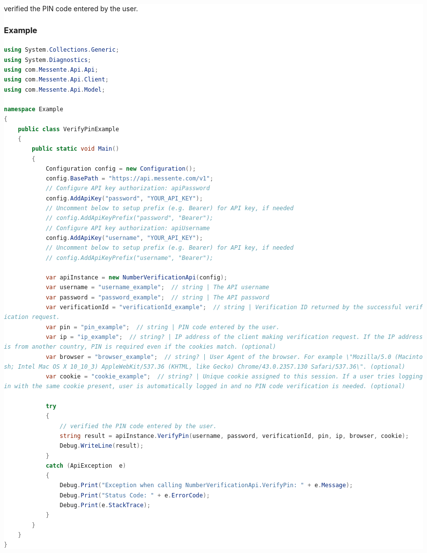 verified the PIN code entered by the user.

### Example
```csharp
using System.Collections.Generic;
using System.Diagnostics;
using com.Messente.Api.Api;
using com.Messente.Api.Client;
using com.Messente.Api.Model;

namespace Example
{
    public class VerifyPinExample
    {
        public static void Main()
        {
            Configuration config = new Configuration();
            config.BasePath = "https://api.messente.com/v1";
            // Configure API key authorization: apiPassword
            config.AddApiKey("password", "YOUR_API_KEY");
            // Uncomment below to setup prefix (e.g. Bearer) for API key, if needed
            // config.AddApiKeyPrefix("password", "Bearer");
            // Configure API key authorization: apiUsername
            config.AddApiKey("username", "YOUR_API_KEY");
            // Uncomment below to setup prefix (e.g. Bearer) for API key, if needed
            // config.AddApiKeyPrefix("username", "Bearer");

            var apiInstance = new NumberVerificationApi(config);
            var username = "username_example";  // string | The API username
            var password = "password_example";  // string | The API password
            var verificationId = "verificationId_example";  // string | Verification ID returned by the successful verification request.
            var pin = "pin_example";  // string | PIN code entered by the user.
            var ip = "ip_example";  // string? | IP address of the client making verification request. If the IP address is from another country, PIN is required even if the cookies match. (optional) 
            var browser = "browser_example";  // string? | User Agent of the browser. For example \"Mozilla/5.0 (Macintosh; Intel Mac OS X 10_10_3) AppleWebKit/537.36 (KHTML, like Gecko) Chrome/43.0.2357.130 Safari/537.36\". (optional) 
            var cookie = "cookie_example";  // string? | Unique cookie assigned to this session. If a user tries logging in with the same cookie present, user is automatically logged in and no PIN code verification is needed. (optional) 

            try
            {
                // verified the PIN code entered by the user.
                string result = apiInstance.VerifyPin(username, password, verificationId, pin, ip, browser, cookie);
                Debug.WriteLine(result);
            }
            catch (ApiException  e)
            {
                Debug.Print("Exception when calling NumberVerificationApi.VerifyPin: " + e.Message);
                Debug.Print("Status Code: " + e.ErrorCode);
                Debug.Print(e.StackTrace);
            }
        }
    }
}
```
